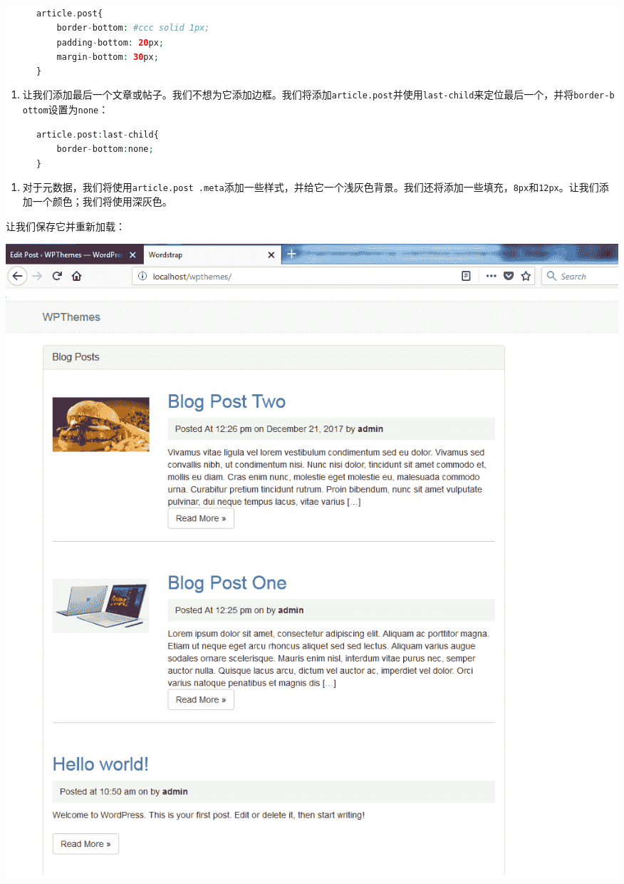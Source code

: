 ```php
      article.post{
          border-bottom: #ccc solid 1px;
          padding-bottom: 20px;
          margin-bottom: 30px;
      }
```

1.  让我们添加最后一个文章或帖子。我们不想为它添加边框。我们将添加`article.post`并使用`last-child`来定位最后一个，并将`border-bottom`设置为`none`：

```php
      article.post:last-child{
          border-bottom:none;
      }
```

1.  对于元数据，我们将使用`article.post .meta`添加一些样式，并给它一个浅灰色背景。我们还将添加一些填充，`8px`和`12px`。让我们添加一个颜色；我们将使用深灰色。

让我们保存它并重新加载：

![图片](img/65987f49-4bb3-45e5-b25e-2146973b7534.png)
